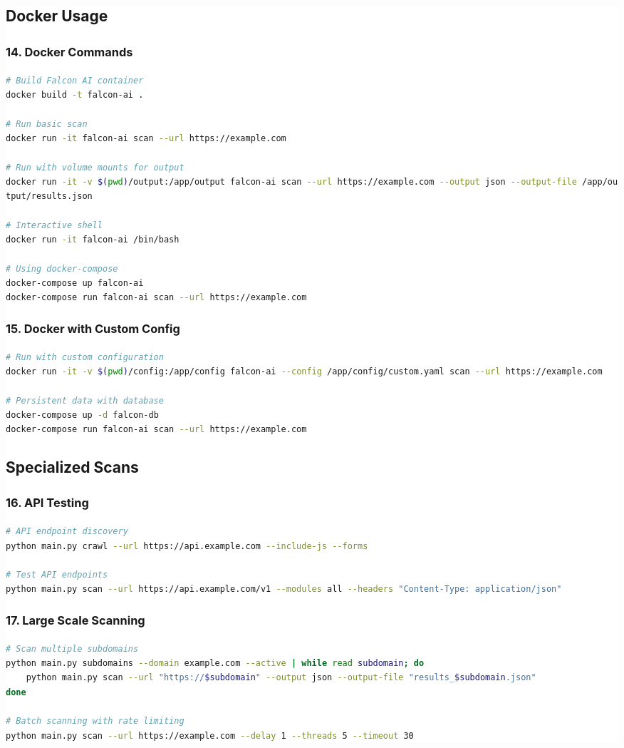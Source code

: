 ```bash
```

## Docker Usage

### 14. Docker Commands
```bash
# Build Falcon AI container
docker build -t falcon-ai .

# Run basic scan
docker run -it falcon-ai scan --url https://example.com

# Run with volume mounts for output
docker run -it -v $(pwd)/output:/app/output falcon-ai scan --url https://example.com --output json --output-file /app/output/results.json

# Interactive shell
docker run -it falcon-ai /bin/bash

# Using docker-compose
docker-compose up falcon-ai
docker-compose run falcon-ai scan --url https://example.com
```

### 15. Docker with Custom Config
```bash
# Run with custom configuration
docker run -it -v $(pwd)/config:/app/config falcon-ai --config /app/config/custom.yaml scan --url https://example.com

# Persistent data with database
docker-compose up -d falcon-db
docker-compose run falcon-ai scan --url https://example.com
```

## Specialized Scans

### 16. API Testing
```bash
# API endpoint discovery
python main.py crawl --url https://api.example.com --include-js --forms

# Test API endpoints
python main.py scan --url https://api.example.com/v1 --modules all --headers "Content-Type: application/json"
```

### 17. Large Scale Scanning
```bash
# Scan multiple subdomains
python main.py subdomains --domain example.com --active | while read subdomain; do
    python main.py scan --url "https://$subdomain" --output json --output-file "results_$subdomain.json"
done

# Batch scanning with rate limiting
python main.py scan --url https://example.com --delay 1 --threads 5 --timeout 30
```
